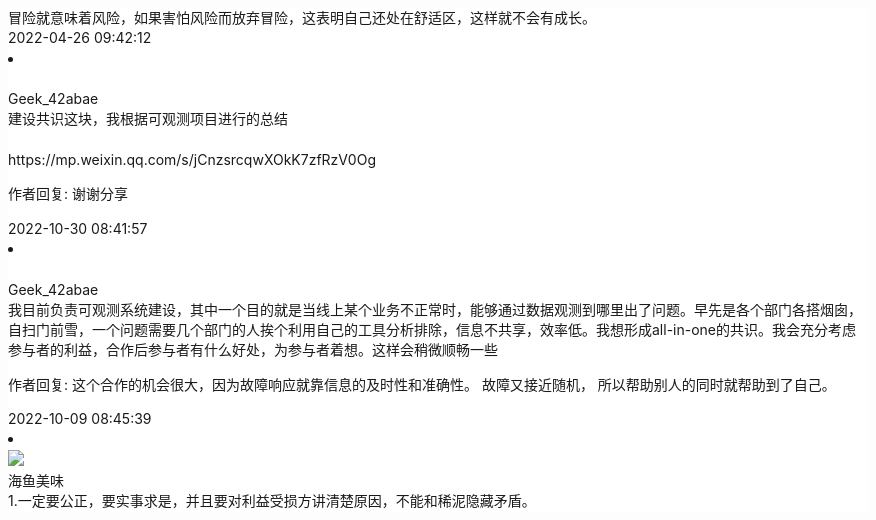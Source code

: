   </div>
  <div class="_2_QraFYR_0">冒险就意味着风险，如果害怕风险而放弃冒险，这表明自己还处在舒适区，这样就不会有成长。</div>
  <div class="_10o3OAxT_0">
    
  </div>
  <div class="_3klNVc4Z_0">
    <div class="_3Hkula0k_0">2022-04-26 09:42:12</div>
  </div>
</div>
</div>
</li>
<li>
<div class="_2sjJGcOH_0"><img src=""
  class="_3FLYR4bF_0">
<div class="_36ChpWj4_0">
  <div class="_2zFoi7sd_0"><span>Geek_42abae</span>
  </div>
  <div class="_2_QraFYR_0">建设共识这块，我根据可观测项目进行的总结<br><br>https:&#47;&#47;mp.weixin.qq.com&#47;s&#47;jCnzsrcqwXOkK7zfRzV0Og</div>
  <div class="_10o3OAxT_0">
    <p class="_3KxQPN3V_0">作者回复: 谢谢分享</p>
  </div>
  <div class="_3klNVc4Z_0">
    <div class="_3Hkula0k_0">2022-10-30 08:41:57</div>
  </div>
</div>
</div>
</li>
<li>
<div class="_2sjJGcOH_0"><img src=""
  class="_3FLYR4bF_0">
<div class="_36ChpWj4_0">
  <div class="_2zFoi7sd_0"><span>Geek_42abae</span>
  </div>
  <div class="_2_QraFYR_0">我目前负责可观测系统建设，其中一个目的就是当线上某个业务不正常时，能够通过数据观测到哪里出了问题。早先是各个部门各搭烟囱，自扫门前雪，一个问题需要几个部门的人挨个利用自己的工具分析排除，信息不共享，效率低。我想形成all-in-one的共识。我会充分考虑参与者的利益，合作后参与者有什么好处，为参与者着想。这样会稍微顺畅一些</div>
  <div class="_10o3OAxT_0">
    <p class="_3KxQPN3V_0">作者回复: 这个合作的机会很大，因为故障响应就靠信息的及时性和准确性。  故障又接近随机， 所以帮助别人的同时就帮助到了自己。</p>
  </div>
  <div class="_3klNVc4Z_0">
    <div class="_3Hkula0k_0">2022-10-09 08:45:39</div>
  </div>
</div>
</div>
</li>
<li>
<div class="_2sjJGcOH_0"><img src="https://static001.geekbang.org/account/avatar/00/10/4f/d8/2183560d.jpg"
  class="_3FLYR4bF_0">
<div class="_36ChpWj4_0">
  <div class="_2zFoi7sd_0"><span>海鱼美味</span>
  </div>
  <div class="_2_QraFYR_0">1.一定要公正，要实事求是，并且要对利益受损方讲清楚原因，不能和稀泥隐藏矛盾。</div>
  <div class="_10o3OAxT_0">
    